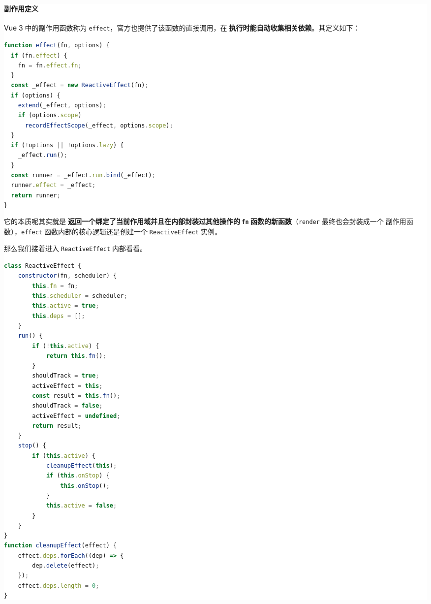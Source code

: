 ####  副作用定义

Vue 3 中的副作用函数称为 `effect`，官方也提供了该函数的直接调用，在 **执行时能自动收集相关依赖**。其定义如下：

```js
function effect(fn, options) {
  if (fn.effect) {
    fn = fn.effect.fn;
  }
  const _effect = new ReactiveEffect(fn);
  if (options) {
    extend(_effect, options);
    if (options.scope)
      recordEffectScope(_effect, options.scope);
  }
  if (!options || !options.lazy) {
    _effect.run();
  }
  const runner = _effect.run.bind(_effect);
  runner.effect = _effect;
  return runner;
}
```

它的本质呢其实就是 **返回一个绑定了当前作用域并且在内部封装过其他操作的 `fn` 函数的新函数**（`render` 最终也会封装成一个 副作用函数），`effect` 函数内部的核心逻辑还是创建一个 `ReactiveEffect` 实例。

那么我们接着进入 `ReactiveEffect` 内部看看。

```js
class ReactiveEffect {
    constructor(fn, scheduler) {
        this.fn = fn;
        this.scheduler = scheduler;
        this.active = true;
        this.deps = [];
    }
    run() {
        if (!this.active) {
            return this.fn();
        }
        shouldTrack = true;
        activeEffect = this;
        const result = this.fn();
        shouldTrack = false;
        activeEffect = undefined;
        return result;
    }
    stop() {
        if (this.active) {
            cleanupEffect(this);
            if (this.onStop) {
                this.onStop();
            }
            this.active = false;
        }
    }
}
function cleanupEffect(effect) {
    effect.deps.forEach((dep) => {
        dep.delete(effect);
    });
    effect.deps.length = 0;
}
```
